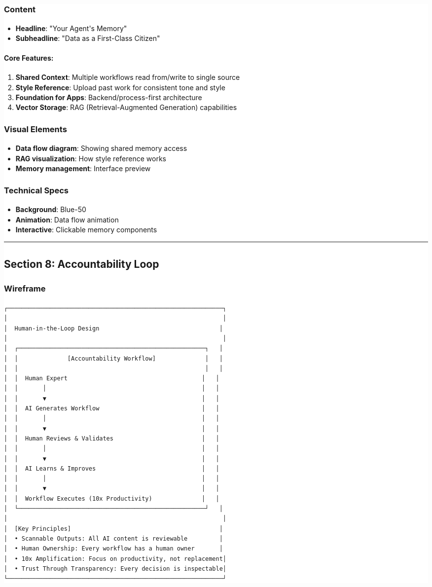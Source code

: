 ### Content
- **Headline**: "Your Agent's Memory"
- **Subheadline**: "Data as a First-Class Citizen"

#### Core Features:
1. **Shared Context**: Multiple workflows read from/write to single source
2. **Style Reference**: Upload past work for consistent tone and style
3. **Foundation for Apps**: Backend/process-first architecture
4. **Vector Storage**: RAG (Retrieval-Augmented Generation) capabilities

### Visual Elements
- **Data flow diagram**: Showing shared memory access
- **RAG visualization**: How style reference works
- **Memory management**: Interface preview

### Technical Specs
- **Background**: Blue-50
- **Animation**: Data flow animation
- **Interactive**: Clickable memory components

---

## Section 8: Accountability Loop

### Wireframe
```
┌─────────────────────────────────────────────────────────────┐
│                                                             │
│  Human-in-the-Loop Design                                  │
│                                                             │
│  ┌─────────────────────────────────────────────────────┐   │
│  │              [Accountability Workflow]              │   │
│  │                                                     │   │
│  │  Human Expert                                      │   │
│  │       │                                            │   │
│  │       ▼                                            │   │
│  │  AI Generates Workflow                             │   │
│  │       │                                            │   │
│  │       ▼                                            │   │
│  │  Human Reviews & Validates                         │   │
│  │       │                                            │   │
│  │       ▼                                            │   │
│  │  AI Learns & Improves                              │   │
│  │       │                                            │   │
│  │       ▼                                            │   │
│  │  Workflow Executes (10x Productivity)              │   │
│  └─────────────────────────────────────────────────────┘   │
│                                                             │
│  [Key Principles]                                          │
│  • Scannable Outputs: All AI content is reviewable         │
│  • Human Ownership: Every workflow has a human owner       │
│  • 10x Amplification: Focus on productivity, not replacement│
│  • Trust Through Transparency: Every decision is inspectable│
└─────────────────────────────────────────────────────────────┘
```
